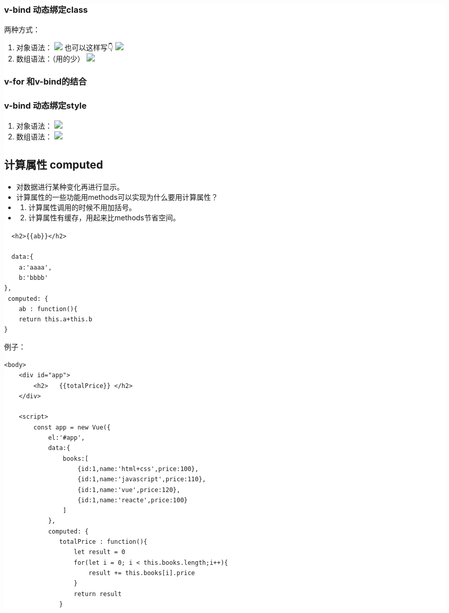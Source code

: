 ### v-bind 动态绑定class
两种方式：
1. 对象语法：
![](https://user-gold-cdn.xitu.io/2019/11/2/16e2a1b87352ef4a?w=682&h=498&f=png&s=39819)
    也可以这样写👇
![](https://user-gold-cdn.xitu.io/2019/11/2/16e2a21e889bd5ca?w=622&h=452&f=png&s=42404)
2. 数组语法：（用的少）
![](https://user-gold-cdn.xitu.io/2019/11/2/16e2a2abbc0ca6c6?w=605&h=496&f=png&s=51023)
### v-for 和v-bind的结合

### v-bind 动态绑定style
1. 对象语法：
![](https://user-gold-cdn.xitu.io/2019/11/2/16e2ad396bc07dbf?w=491&h=314&f=png&s=23863)
2. 数组语法：
![](https://user-gold-cdn.xitu.io/2019/11/2/16e2ad9eda756155?w=491&h=216&f=png&s=23100)
## 计算属性 computed
- 对数据进行某种变化再进行显示。
- 计算属性的一些功能用methods可以实现为什么要用计算属性？
- 1. 计算属性调用的时候不用加括号。
- 2. 计算属性有缓存，用起来比methods节省空间。
```
  <h2>{{ab}}</h2>
  
  data:{
    a:'aaaa',
    b:'bbbb'
},
 computed: {
    ab : function(){
    return this.a+this.b
}
```
例子：
```
<body>
    <div id="app">
        <h2>   {{totalPrice}} </h2>
    </div>
    
    <script>
        const app = new Vue({
            el:'#app',
            data:{
                books:[
                    {id:1,name:'html+css',price:100},
                    {id:1,name:'javascript',price:110},
                    {id:1,name:'vue',price:120},
                    {id:1,name:'reacte',price:100}
                ]
            },
            computed: {
               totalPrice : function(){
                   let result = 0
                   for(let i = 0; i < this.books.length;i++){
                       result += this.books[i].price 
                   }
                   return result
               }
```